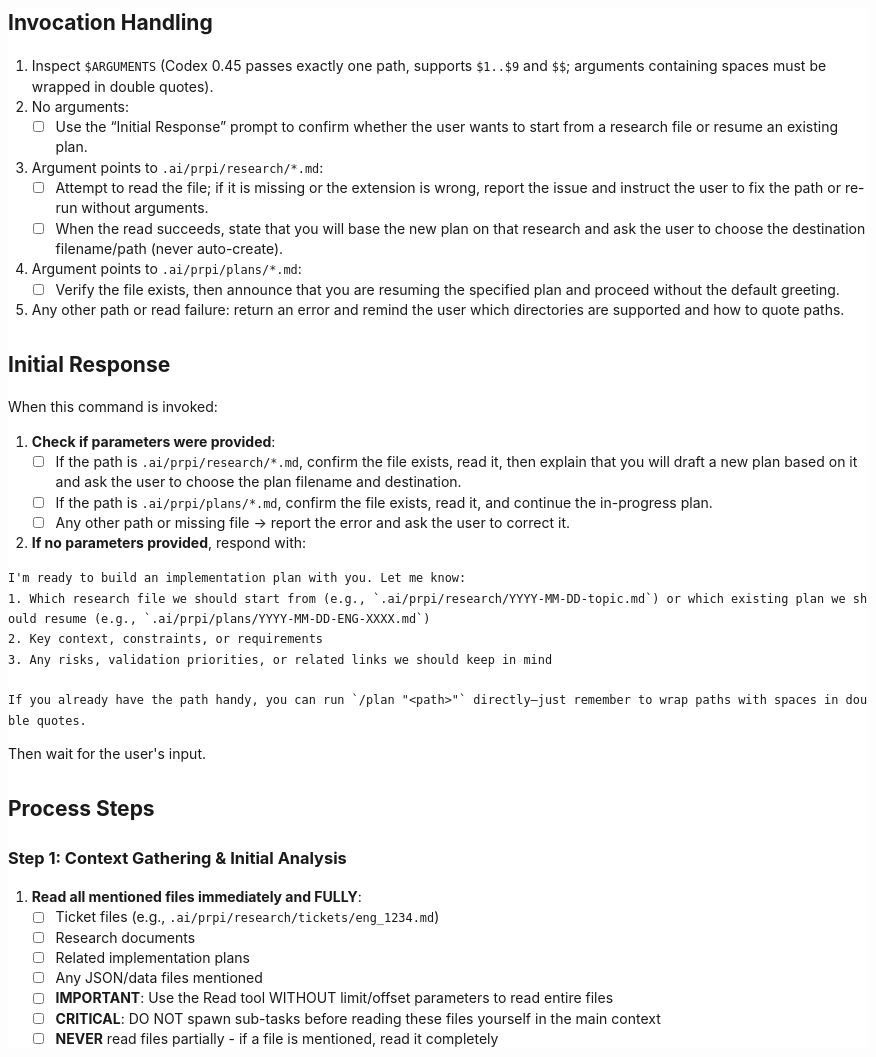 ## Invocation Handling

1. Inspect `$ARGUMENTS` (Codex 0.45 passes exactly one path, supports `$1..$9` and `$$`; arguments containing spaces must be wrapped in double quotes).
2. No arguments:
   - [ ] Use the “Initial Response” prompt to confirm whether the user wants to start from a research file or resume an existing plan.
3. Argument points to `.ai/prpi/research/*.md`:
   - [ ] Attempt to read the file; if it is missing or the extension is wrong, report the issue and instruct the user to fix the path or re-run without arguments.
   - [ ] When the read succeeds, state that you will base the new plan on that research and ask the user to choose the destination filename/path (never auto-create).
4. Argument points to `.ai/prpi/plans/*.md`:
   - [ ] Verify the file exists, then announce that you are resuming the specified plan and proceed without the default greeting.
5. Any other path or read failure: return an error and remind the user which directories are supported and how to quote paths.

## Initial Response

When this command is invoked:

1. **Check if parameters were provided**:
   - [ ] If the path is `.ai/prpi/research/*.md`, confirm the file exists, read it, then explain that you will draft a new plan based on it and ask the user to choose the plan filename and destination.
   - [ ] If the path is `.ai/prpi/plans/*.md`, confirm the file exists, read it, and continue the in-progress plan.
   - [ ] Any other path or missing file -> report the error and ask the user to correct it.

2. **If no parameters provided**, respond with:

```
I'm ready to build an implementation plan with you. Let me know:
1. Which research file we should start from (e.g., `.ai/prpi/research/YYYY-MM-DD-topic.md`) or which existing plan we should resume (e.g., `.ai/prpi/plans/YYYY-MM-DD-ENG-XXXX.md`)
2. Key context, constraints, or requirements
3. Any risks, validation priorities, or related links we should keep in mind

If you already have the path handy, you can run `/plan "<path>"` directly—just remember to wrap paths with spaces in double quotes.
```

Then wait for the user's input.

## Process Steps

### Step 1: Context Gathering & Initial Analysis

1. **Read all mentioned files immediately and FULLY**:
   - [ ] Ticket files (e.g., `.ai/prpi/research/tickets/eng_1234.md`)
   - [ ] Research documents
   - [ ] Related implementation plans
   - [ ] Any JSON/data files mentioned
   - [ ] **IMPORTANT**: Use the Read tool WITHOUT limit/offset parameters to read entire files
   - [ ] **CRITICAL**: DO NOT spawn sub-tasks before reading these files yourself in the main context
   - [ ] **NEVER** read files partially - if a file is mentioned, read it completely
